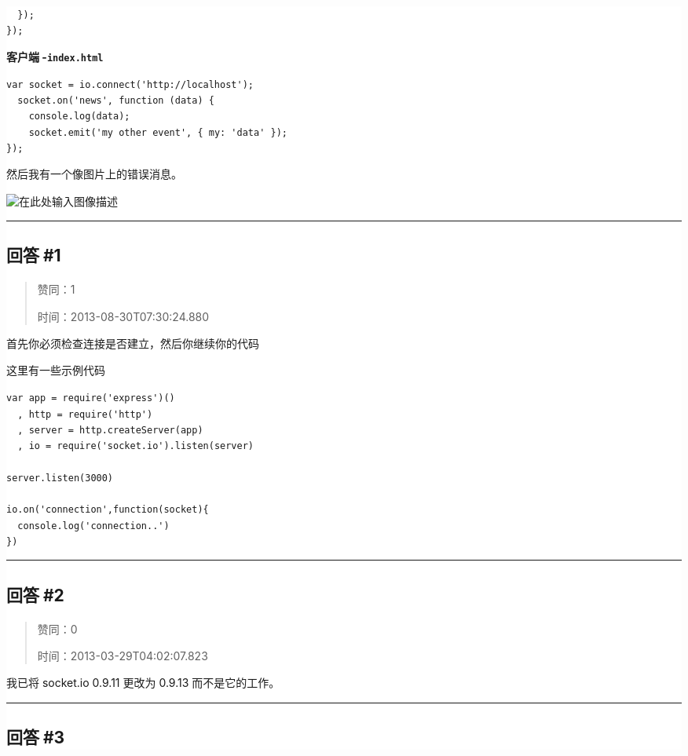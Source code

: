 ```
  });
}); 
```

**客户端 -`index.html`**

```
var socket = io.connect('http://localhost');
  socket.on('news', function (data) {
    console.log(data);
    socket.emit('my other event', { my: 'data' });
}); 
```

然后我有一个像图片上的错误消息。

![在此处输入图像描述](../Images/b3e0c1a3d770639b49dce4995d3d4de3.png)

* * *

## 回答 #1

> 赞同：1
> 
> 时间：2013-08-30T07:30:24.880

首先你必须检查连接是否建立，然后你继续你的代码

这里有一些示例代码

```
var app = require('express')()
  , http = require('http')
  , server = http.createServer(app)
  , io = require('socket.io').listen(server)

server.listen(3000)    

io.on('connection',function(socket){
  console.log('connection..')
}) 
```

* * *

## 回答 #2

> 赞同：0
> 
> 时间：2013-03-29T04:02:07.823

我已将 socket.io 0.9.11 更改为 0.9.13 而不是它的工作。

* * *

## 回答 #3
